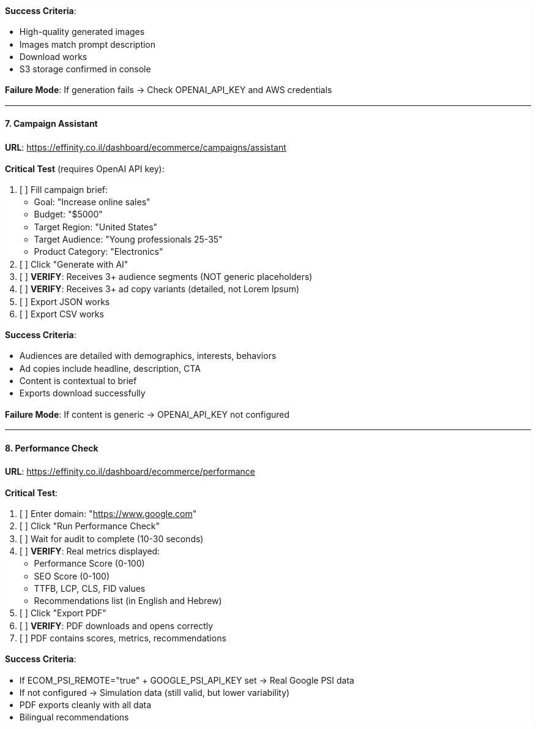 **Success Criteria**:
- High-quality generated images
- Images match prompt description
- Download works
- S3 storage confirmed in console

**Failure Mode**: If generation fails → Check OPENAI_API_KEY and AWS credentials

---

#### 7. Campaign Assistant
**URL**: https://effinity.co.il/dashboard/ecommerce/campaigns/assistant

**Critical Test** (requires OpenAI API key):
1. [ ] Fill campaign brief:
   - Goal: "Increase online sales"
   - Budget: "$5000"
   - Target Region: "United States"
   - Target Audience: "Young professionals 25-35"
   - Product Category: "Electronics"
2. [ ] Click "Generate with AI"
3. [ ] **VERIFY**: Receives 3+ audience segments (NOT generic placeholders)
4. [ ] **VERIFY**: Receives 3+ ad copy variants (detailed, not Lorem Ipsum)
5. [ ] Export JSON works
6. [ ] Export CSV works

**Success Criteria**:
- Audiences are detailed with demographics, interests, behaviors
- Ad copies include headline, description, CTA
- Content is contextual to brief
- Exports download successfully

**Failure Mode**: If content is generic → OPENAI_API_KEY not configured

---

#### 8. Performance Check
**URL**: https://effinity.co.il/dashboard/ecommerce/performance

**Critical Test**:
1. [ ] Enter domain: "https://www.google.com"
2. [ ] Click "Run Performance Check"
3. [ ] Wait for audit to complete (10-30 seconds)
4. [ ] **VERIFY**: Real metrics displayed:
   - Performance Score (0-100)
   - SEO Score (0-100)
   - TTFB, LCP, CLS, FID values
   - Recommendations list (in English and Hebrew)
5. [ ] Click "Export PDF"
6. [ ] **VERIFY**: PDF downloads and opens correctly
7. [ ] PDF contains scores, metrics, recommendations

**Success Criteria**:
- If ECOM_PSI_REMOTE="true" + GOOGLE_PSI_API_KEY set → Real Google PSI data
- If not configured → Simulation data (still valid, but lower variability)
- PDF exports cleanly with all data
- Bilingual recommendations
